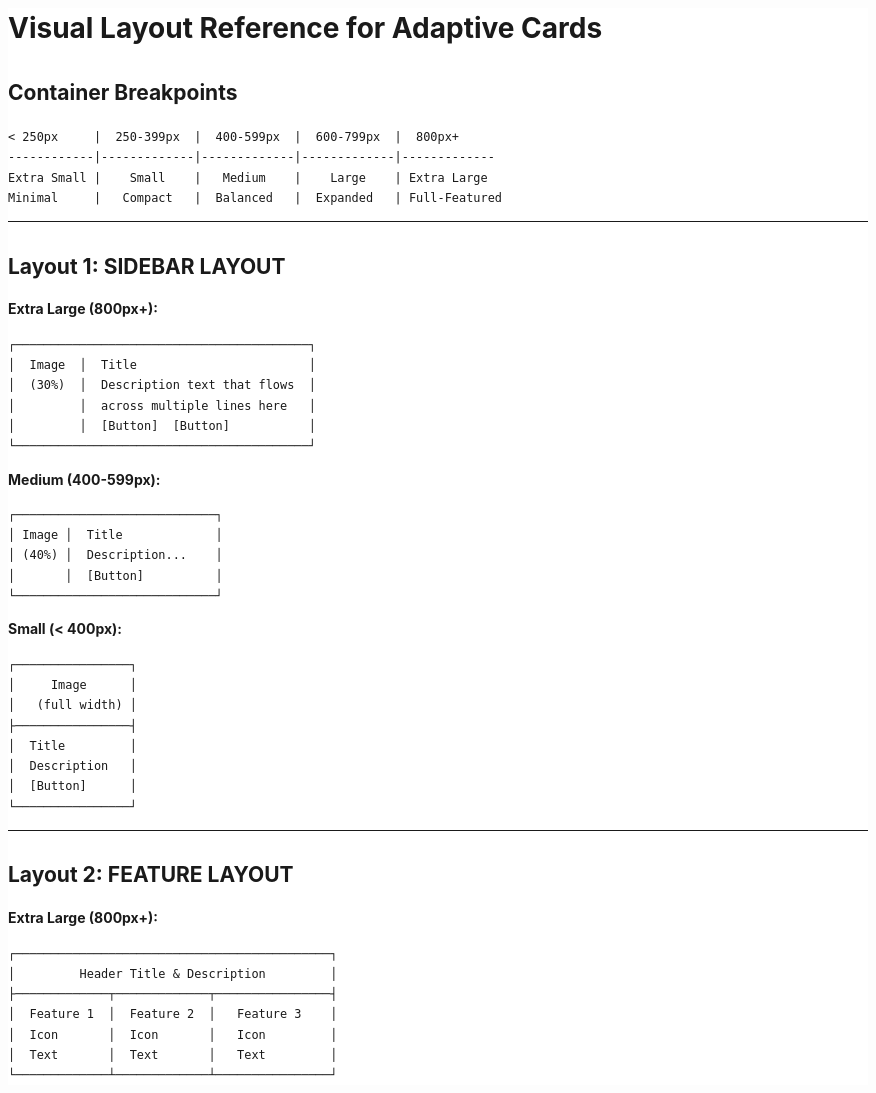 # Visual Layout Reference for Adaptive Cards

## Container Breakpoints

```
< 250px     |  250-399px  |  400-599px  |  600-799px  |  800px+
------------|-------------|-------------|-------------|-------------
Extra Small |    Small    |   Medium    |    Large    | Extra Large
Minimal     |   Compact   |  Balanced   |  Expanded   | Full-Featured
```

---

## Layout 1: SIDEBAR LAYOUT

**Extra Large (800px+):**
```
┌─────────────────────────────────────────┐
│  Image  │  Title                        │
│  (30%)  │  Description text that flows  │
│         │  across multiple lines here   │
│         │  [Button]  [Button]           │
└─────────────────────────────────────────┘
```

**Medium (400-599px):**
```
┌────────────────────────────┐
│ Image │  Title             │
│ (40%) │  Description...    │
│       │  [Button]          │
└────────────────────────────┘
```

**Small (< 400px):**
```
┌────────────────┐
│     Image      │
│   (full width) │
├────────────────┤
│  Title         │
│  Description   │
│  [Button]      │
└────────────────┘
```

---

## Layout 2: FEATURE LAYOUT

**Extra Large (800px+):**
```
┌────────────────────────────────────────────┐
│         Header Title & Description         │
├─────────────┬─────────────┬────────────────┤
│  Feature 1  │  Feature 2  │   Feature 3    │
│  Icon       │  Icon       │   Icon         │
│  Text       │  Text       │   Text         │
└─────────────┴─────────────┴────────────────┘
```
